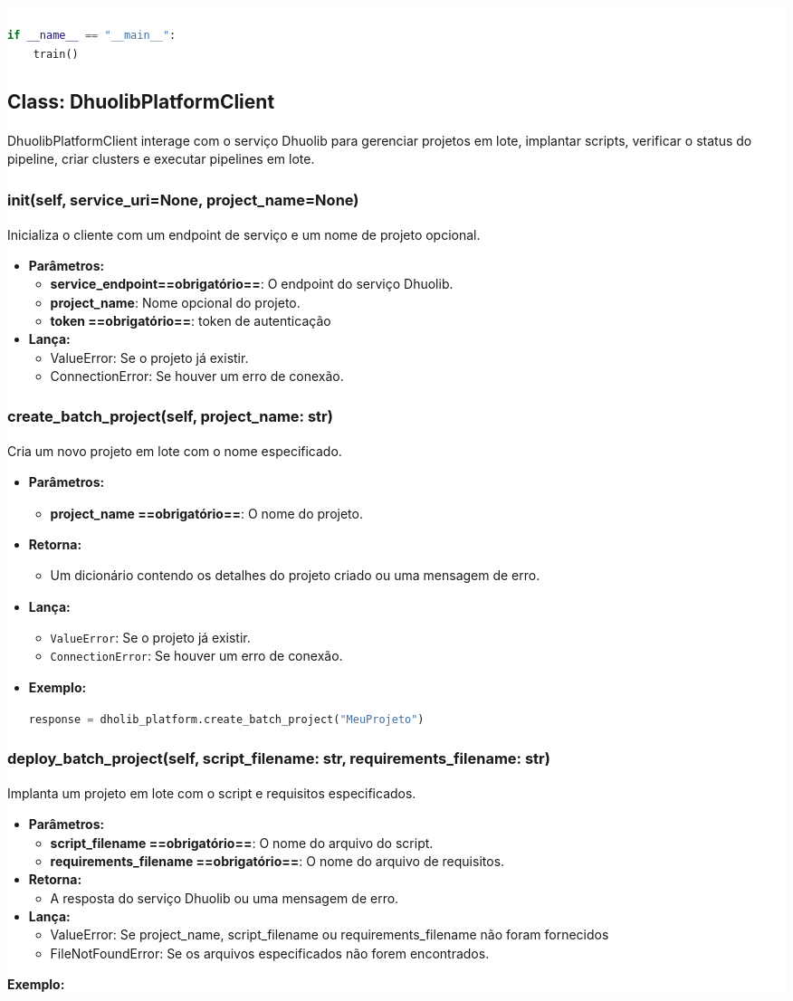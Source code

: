 ```python

if __name__ == "__main__":
    train()
```

## **Class: DhuolibPlatformClient**

DhuolibPlatformClient interage com o serviço Dhuolib para gerenciar projetos em lote, implantar scripts, verificar o status do pipeline, criar clusters e executar pipelines em lote.

### **__init__(self, service_uri=None, project_name=None)**

Inicializa o cliente com um endpoint de serviço e um nome de projeto opcional.

* **Parâmetros:**
  * **service_endpoint==**obrigatório**==**: O endpoint do serviço Dhuolib.
  * **project_name**: Nome opcional do projeto.
  * **token ==**obrigatório**==**:  token de autenticação
* **Lança:**
  * ValueError:  Se o projeto já existir.
  * ConnectionError: Se houver um erro de conexão.

### **create_batch_project(self, project_name: str)**

Cria um novo projeto em lote com o nome especificado.

* **Parâmetros:**
  * **project_name ==**obrigatório**==**: O nome do projeto.
* **Retorna:**
  * Um dicionário contendo os detalhes do projeto criado ou uma mensagem de erro.
* **Lança:**
  * `ValueError`: Se o projeto já existir.
  * `ConnectionError`: Se houver um erro de conexão.
* **Exemplo:**

  ```python
  response = dholib_platform.create_batch_project("MeuProjeto")
  ```

### **deploy_batch_project(self, script_filename: str, requirements_filename: str)**

Implanta um projeto em lote com o script e requisitos especificados.

* **Parâmetros:**
  * **script_filename ==**obrigatório**==**: O nome do arquivo do script.
  * **requirements_filename ==**obrigatório**==**: O nome do arquivo de requisitos.
* **Retorna:**
  * A resposta do serviço Dhuolib ou uma mensagem de erro.
* **Lança:**
  * ValueError: Se project_name, script_filename ou requirements_filename não foram fornecidos
  * FileNotFoundError: Se os arquivos especificados não forem encontrados.

**Exemplo:**
